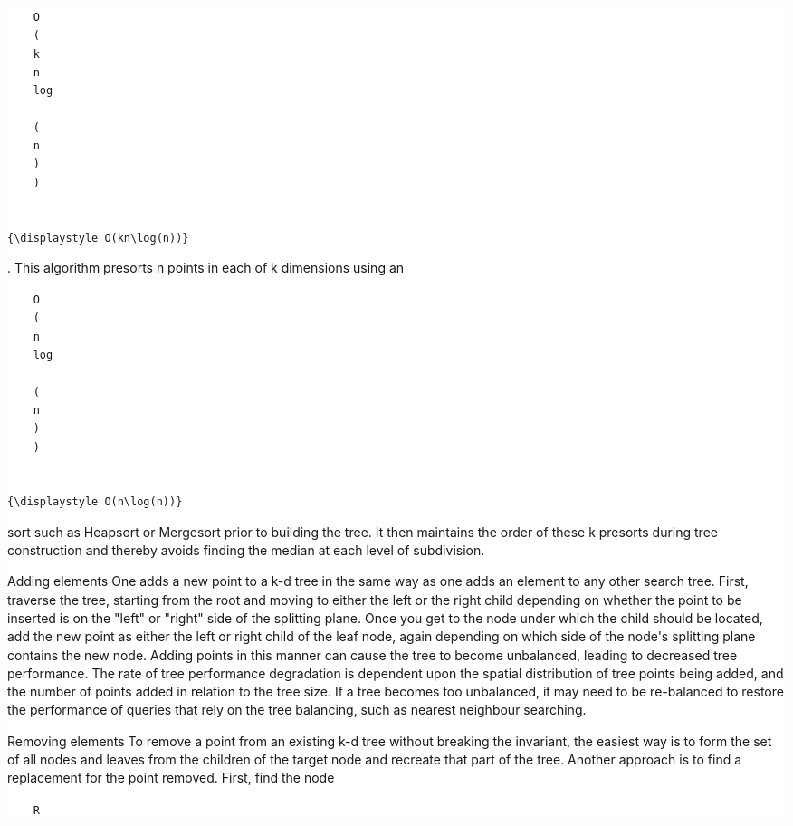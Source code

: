       
        O
        (
        k
        n
        log
        ⁡
        (
        n
        )
        )
      
    
    {\displaystyle O(kn\log(n))}
  
. This algorithm presorts n points in each of k dimensions using an 
  
    
      
        O
        (
        n
        log
        ⁡
        (
        n
        )
        )
      
    
    {\displaystyle O(n\log(n))}
  
 sort such as Heapsort or Mergesort prior to building the tree. It then maintains the order of these k presorts during tree construction and thereby avoids finding the median at each level of subdivision.

Adding elements
One adds a new point to a k-d tree in the same way as one adds an element to any other search tree. First, traverse the tree, starting from the root and moving to either the left or the right child depending on whether the point to be inserted is on the "left" or "right" side of the splitting plane. Once you get to the node under which the child should be located, add the new point as either the left or right child of the leaf node, again depending on which side of the node's splitting plane contains the new node.
Adding points in this manner can cause the tree to become unbalanced, leading to decreased tree performance. The rate of tree performance degradation is dependent upon the spatial distribution of tree points being added, and the number of points added in relation to the tree size. If a tree becomes too unbalanced, it may need to be re-balanced to restore the performance of queries that rely on the tree balancing, such as nearest neighbour searching.

Removing elements
To remove a point from an existing k-d tree without breaking the invariant, the easiest way is to form the set of all nodes and leaves from the children of the target node and recreate that part of the tree.
Another approach is to find a replacement for the point removed. First, find the node 
  
    
      
        R
      